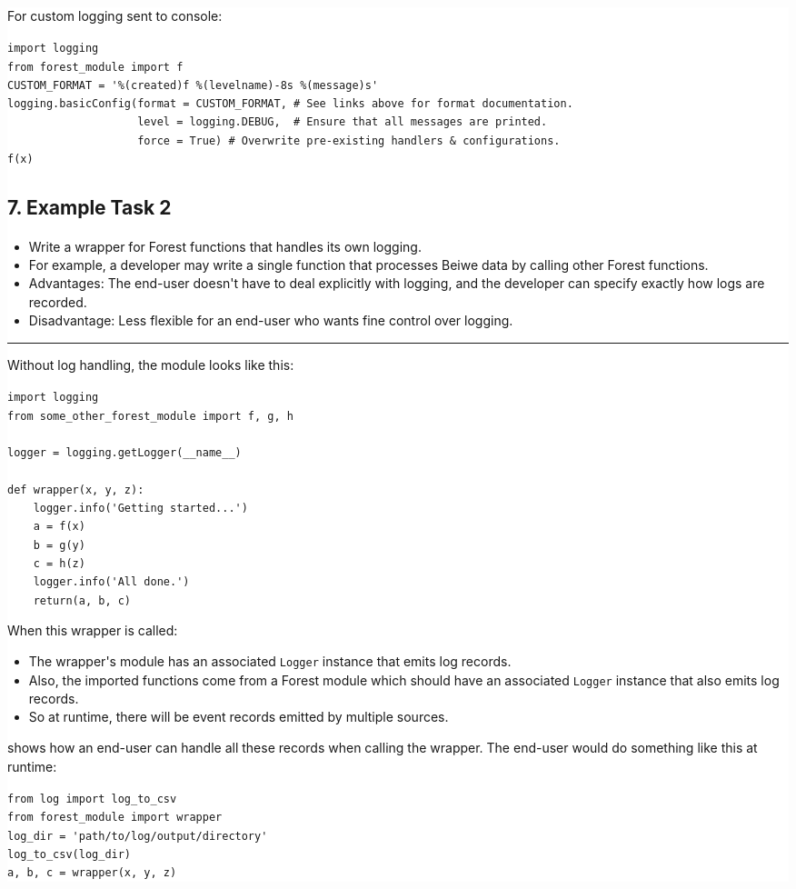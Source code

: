 
For custom logging sent to console:

```
import logging
from forest_module import f
CUSTOM_FORMAT = '%(created)f %(levelname)-8s %(message)s'
logging.basicConfig(format = CUSTOM_FORMAT, # See links above for format documentation.
                    level = logging.DEBUG,  # Ensure that all messages are printed.
                    force = True) # Overwrite pre-existing handlers & configurations.
f(x)
```    

## 7. Example Task 2
   - Write a wrapper for Forest functions that handles its own logging.
   - For example, a developer may write a single function that processes Beiwe data by calling other Forest functions.
   - Advantages:  The end-user doesn't have to deal explicitly with logging, and the developer can specify exactly how logs are recorded.
   - Disadvantage:  Less flexible for an end-user who wants fine control over logging.

___

Without log handling, the module looks like this:

```
import logging
from some_other_forest_module import f, g, h

logger = logging.getLogger(__name__)

def wrapper(x, y, z):
    logger.info('Getting started...')
    a = f(x)
    b = g(y)
    c = h(z)
    logger.info('All done.')
    return(a, b, c)
```

When this wrapper is called:

* The wrapper's module has an associated `Logger` instance that emits log records.  
* Also, the imported functions come from a Forest module which should have an associated `Logger` instance that also emits log records.  
* So at runtime, there will be event records emitted by multiple sources.

[](#6-example-task-1)
 shows how an end-user can handle all these records when calling the wrapper.  The end-user would do something like this at runtime:

```
from log import log_to_csv
from forest_module import wrapper
log_dir = 'path/to/log/output/directory'
log_to_csv(log_dir)
a, b, c = wrapper(x, y, z)
```
